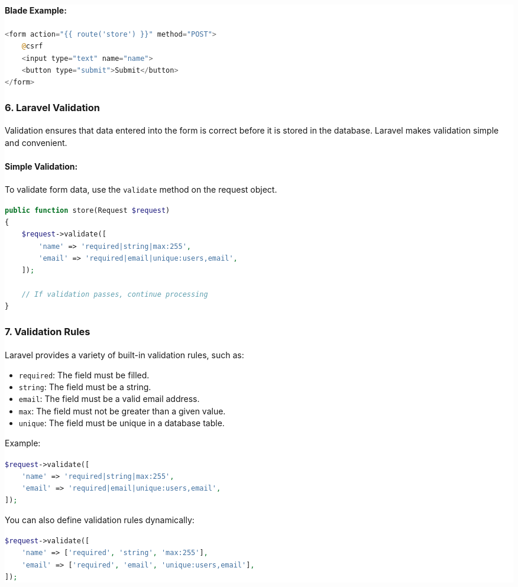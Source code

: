 #### Blade Example:

```php
<form action="{{ route('store') }}" method="POST">
    @csrf
    <input type="text" name="name">
    <button type="submit">Submit</button>
</form>
```

### 6. **Laravel Validation**

Validation ensures that data entered into the form is correct before it is stored in the database. Laravel makes validation simple and convenient.

#### Simple Validation:

To validate form data, use the `validate` method on the request object.

```php
public function store(Request $request)
{
    $request->validate([
        'name' => 'required|string|max:255',
        'email' => 'required|email|unique:users,email',
    ]);

    // If validation passes, continue processing
}
```

### 7. **Validation Rules**

Laravel provides a variety of built-in validation rules, such as:

- `required`: The field must be filled.
- `string`: The field must be a string.
- `email`: The field must be a valid email address.
- `max`: The field must not be greater than a given value.
- `unique`: The field must be unique in a database table.
  
Example:

```php
$request->validate([
    'name' => 'required|string|max:255',
    'email' => 'required|email|unique:users,email',
]);
```

You can also define validation rules dynamically:

```php
$request->validate([
    'name' => ['required', 'string', 'max:255'],
    'email' => ['required', 'email', 'unique:users,email'],
]);
```
